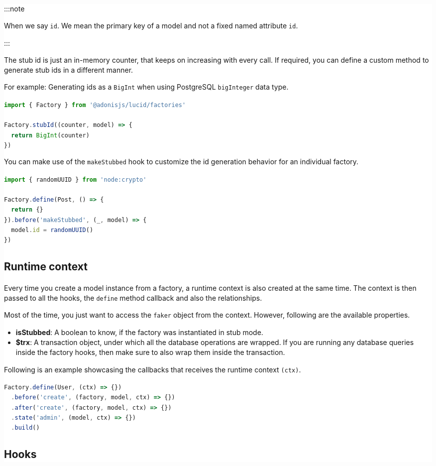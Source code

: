 :::note

When we say `id`. We mean the primary key of a model and not a fixed named attribute `id`.

:::

The stub id is just an in-memory counter, that keeps on increasing with every call. If required, you can define a custom method to generate stub ids in a different manner.

For example: Generating ids as a `BigInt` when using PostgreSQL `bigInteger` data type.

```ts
import { Factory } from '@adonisjs/lucid/factories'

Factory.stubId((counter, model) => {
  return BigInt(counter)
})
```

You can make use of the `makeStubbed` hook to customize the id generation behavior for an individual factory.

```ts
import { randomUUID } from 'node:crypto'

Factory.define(Post, () => {
  return {}
}).before('makeStubbed', (_, model) => {
  model.id = randomUUID()
})
```

## Runtime context

Every time you create a model instance from a factory, a runtime context is also created at the same time. The context is then passed to all the hooks, the `define` method callback and also the relationships.

Most of the time, you just want to access the `faker` object from the context. However, following are the available properties.

- **isStubbed**: A boolean to know, if the factory was instantiated in stub mode.
- **$trx**: A transaction object, under which all the database operations are wrapped. If you are running any database queries inside the factory hooks, then make sure to also wrap them inside the transaction.

Following is an example showcasing the callbacks that receives the runtime context `(ctx)`.

```ts
Factory.define(User, (ctx) => {})
  .before('create', (factory, model, ctx) => {})
  .after('create', (factory, model, ctx) => {})
  .state('admin', (model, ctx) => {})
  .build()
```

## Hooks
